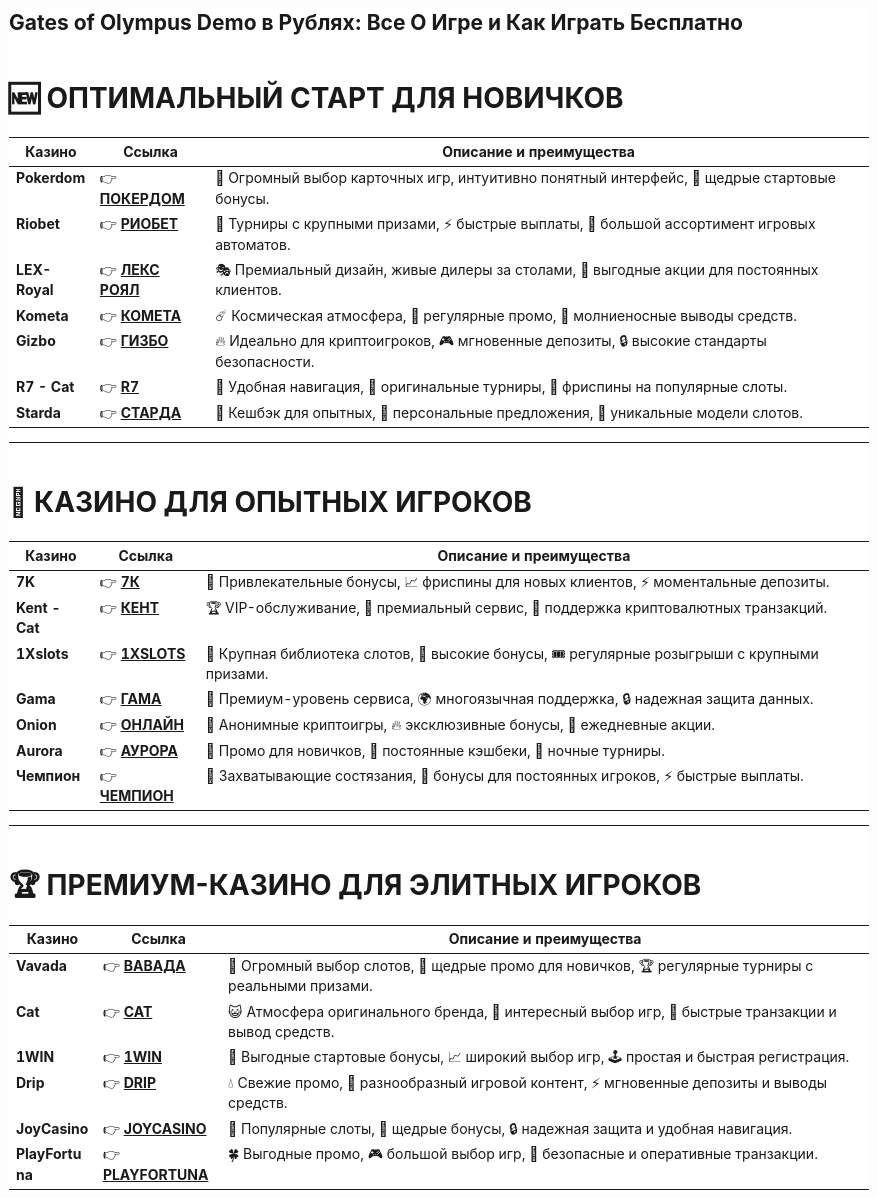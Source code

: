 ## Gates of Olympus Demo в Рублях: Все О Игре и Как Играть Бесплатно
# 🆕 ОПТИМАЛЬНЫЙ СТАРТ ДЛЯ НОВИЧКОВ

| Казино        | Ссылка                                              | Описание и преимущества                                                                     |
| ------------- | --------------------------------------------------- | ------------------------------------------------------------------------------------------- |
| **Pokerdom**  | 👉 [**ПОКЕРДОМ**](https://brandplay.link/FwVc4f)    | 💎 Огромный выбор карточных игр, интуитивно понятный интерфейс, 🎁 щедрые стартовые бонусы. |
| **Riobet**    | 👉 [**РИОБЕТ**](https://brandplay.link/TnjsxFvH)    | 🌟 Турниры с крупными призами, ⚡ быстрые выплаты, 🎲 большой ассортимент игровых автоматов. |
| **LEX-Royal** | 👉 [**ЛЕКС РОЯЛ**](https://brandplay.link/VMqNXPFs) | 🎭 Премиальный дизайн, живые дилеры за столами, 🎁 выгодные акции для постоянных клиентов.  |
| **Kometa**    | 👉 [**КОМЕТА**](https://brandplay.link/jHzFFYGv)    | ☄️ Космическая атмосфера, 🎁 регулярные промо, 🚀 молниеносные выводы средств.              |
| **Gizbo**     | 👉 [**ГИЗБО**](https://brandplay.link/rvzLrVLp)     | 🔥 Идеально для криптоигроков, 🎮 мгновенные депозиты, 🔒 высокие стандарты безопасности.   |
| **R7 - Cat**  | 👉 [**R7**](https://brandplay.link/dByFXP7h)        | 🎉 Удобная навигация, 🌟 оригинальные турниры, 🎁 фриспины на популярные слоты.             |
| **Starda**    | 👉 [**СТАРДА**](https://brandplay.link/HDcDrxLk)    | 🚀 Кешбэк для опытных, 🤑 персональные предложения, 🎰 уникальные модели слотов.            |

***

# 🌟 КАЗИНО ДЛЯ ОПЫТНЫХ ИГРОКОВ

| Казино         | Ссылка                                                                                           | Описание и преимущества                                                                       |
| -------------- | ------------------------------------------------------------------------------------------------ | --------------------------------------------------------------------------------------------- |
| **7K**         | 👉 [**7К**](https://brandplay.link/dd46bNgD)                                                     | 🔔 Привлекательные бонусы, 📈 фриспины для новых клиентов, ⚡ моментальные депозиты.           |
| **Kent - Cat** | 👉 [**КЕНТ**](https://brandplay.link/XRH1g6Vb)                                                   | 🏆 VIP-обслуживание, 💎 премиальный сервис, 📲 поддержка криптовалютных транзакций.           |
| **1Xslots**    | 👉 [**1XSLOTS**](https://brandplay.link/J2ZbqMPZ)                                                | 🎰 Крупная библиотека слотов, 🎁 высокие бонусы, 🎟️ регулярные розыгрыши с крупными призами. |
| **Gama**       | 👉 [**ГАМА**](https://brandplay.link/RD52jZbL)                                                   | 💎 Премиум-уровень сервиса, 🌍 многоязычная поддержка, 🔒 надежная защита данных.             |
| **Onion**      | 👉 [**ОНЛАЙН**](https://brandplay.link/8LcS6Djb)                                                 | 🧅 Анонимные криптоигры, 🔥 эксклюзивные бонусы, 💸 ежедневные акции.                         |
| **Aurora**     | 👉 [**АУРОРА**](https://10trafic-stat2.com/click/668546556bcc6313411604bc/6766/13031/subaccount) | 🌌 Промо для новичков, 🤑 постоянные кэшбеки, 🚀 ночные турниры.                              |
| **Чемпион**    | 👉 [**ЧЕМПИОН**](https://temon-gter.cfd/go/9n8?p56190p303844p3509t17502)                         | 🏅 Захватывающие состязания, 🎁 бонусы для постоянных игроков, ⚡ быстрые выплаты.             |

***

# 🏆 ПРЕМИУМ-КАЗИНО ДЛЯ ЭЛИТНЫХ ИГРОКОВ

| Казино          | Ссылка                                                                                                       | Описание и преимущества                                                                            |
| --------------- | ------------------------------------------------------------------------------------------------------------ | -------------------------------------------------------------------------------------------------- |
| **Vavada**      | 👉 [**ВАВАДА**](https://partnervavadarv.com?promo=75590753-cc8b-4c4a-8d71-99b7a2293439-jud\&target=register) | 🌟 Огромный выбор слотов, 🎁 щедрые промо для новичков, 🏆 регулярные турниры с реальными призами. |
| **Cat**         | 👉 [**CAT**](https://catchthecatthree.com/d1bfb4f94)                                                         | 😺 Атмосфера оригинального бренда, 🎰 интересный выбор игр, 💸 быстрые транзакции и вывод средств. |
| **1WIN**        | 👉 [**1WIN**](https://brandplay.link/9sD8CZLQ)                                                               | 🌟 Выгодные стартовые бонусы, 📈 широкий выбор игр, 🕹️ простая и быстрая регистрация.             |
| **Drip**        | 👉 [**DRIP**](https://drp-irrs01.com/c4bf3bd2f)                                                              | 💧 Свежие промо, 🎰 разнообразный игровой контент, ⚡ мгновенные депозиты и выводы средств.         |
| **JoyCasino**   | 👉 [**JOYCASINO**](https://rpc30.call2me.pro/?/ru/registration?apkpop=0\&partner=p24970p3289525p8e5d)        | 🎉 Популярные слоты, 🎁 щедрые бонусы, 🔒 надежная защита и удобная навигация.                     |
| **PlayFortuna** | 👉 [**PLAYFORTUNA**](https://4v4rg0e52p.com/alt/playfortuna?27f770988db651f9cc8f16742d88cecd)                | 🍀 Выгодные промо, 🎮 большой выбор игр, 🏦 безопасные и оперативные транзакции.                   |
